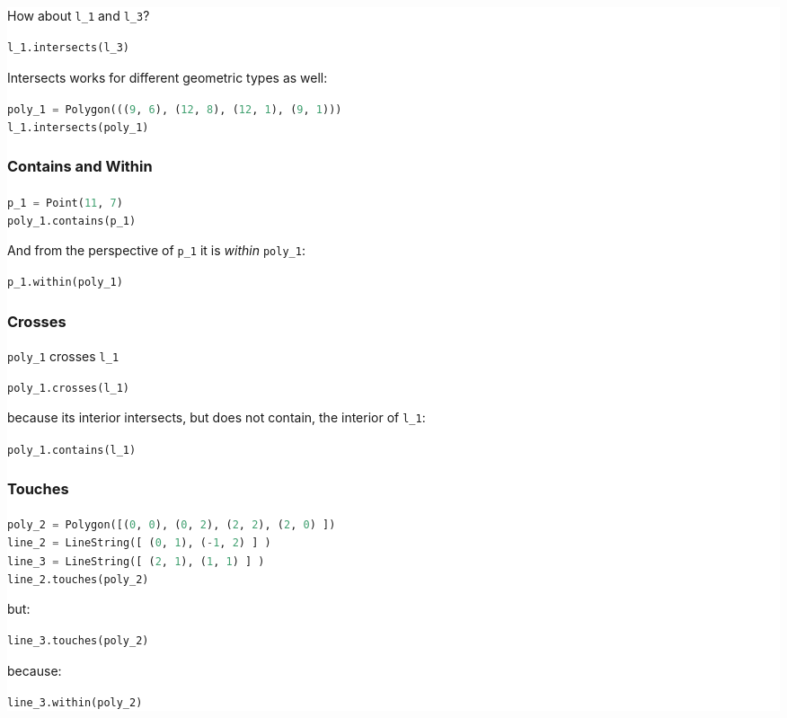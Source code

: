 How about `l_1` and `l_3`?

```python attributes={"classes": ["example"], "id": ""}
l_1.intersects(l_3)
```

Intersects works for different geometric types as well:

```python attributes={"classes": ["example"], "id": ""}
poly_1 = Polygon(((9, 6), (12, 8), (12, 1), (9, 1))) 
l_1.intersects(poly_1)
```

### Contains and Within

```python attributes={"classes": ["example"], "id": ""}
p_1 = Point(11, 7)
poly_1.contains(p_1)
```

And from the perspective of `p_1` it is *within* `poly_1`:

```python attributes={"classes": ["example"], "id": ""}
p_1.within(poly_1)
```

### Crosses

`poly_1` crosses `l_1`

```python attributes={"classes": ["example"], "id": ""}
poly_1.crosses(l_1)
```

because its interior intersects, but does not contain, the interior of
`l_1`:

```python attributes={"classes": ["example"], "id": ""}
poly_1.contains(l_1)
```

### Touches

```python attributes={"classes": ["example"], "id": ""}
poly_2 = Polygon([(0, 0), (0, 2), (2, 2), (2, 0) ])
line_2 = LineString([ (0, 1), (-1, 2) ] )
line_3 = LineString([ (2, 1), (1, 1) ] )
line_2.touches(poly_2)
```

but:

```python attributes={"classes": ["example"], "id": ""}
line_3.touches(poly_2)
```

because:

```python attributes={"classes": ["example"], "id": ""}
line_3.within(poly_2)
```
